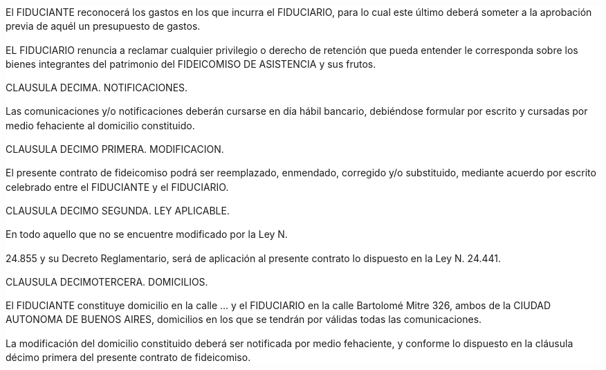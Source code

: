 El FIDUCIANTE reconocerá los gastos en los que incurra el FIDUCIARIO, para lo cual este último deberá someter a la aprobación previa de aquél un presupuesto de gastos.

EL FIDUCIARIO renuncia a reclamar cualquier privilegio o derecho de retención que pueda entender le corresponda sobre los bienes integrantes del patrimonio del FIDEICOMISO DE ASISTENCIA y sus frutos.

CLAUSULA DECIMA. NOTIFICACIONES.

Las comunicaciones y/o notificaciones deberán cursarse en día hábil bancario, debiéndose formular por escrito y cursadas por medio fehaciente al domicilio constituido.

CLAUSULA DECIMO PRIMERA. MODIFICACION.

El presente contrato de fideicomiso podrá ser reemplazado, enmendado, corregido y/o substituido, mediante acuerdo por escrito celebrado entre el FIDUCIANTE y el FIDUCIARIO.

CLAUSULA DECIMO SEGUNDA. LEY APLICABLE.

En todo aquello que no se encuentre modificado por la Ley N.

24.855 y su Decreto Reglamentario, será de aplicación al presente contrato lo dispuesto en la Ley N. 24.441.

CLAUSULA DECIMOTERCERA. DOMICILIOS.

El FIDUCIANTE constituye domicilio en la calle ... y el FIDUCIARIO en la calle Bartolomé Mitre 326, ambos de la CIUDAD AUTONOMA DE BUENOS AIRES, domicilios en los que se tendrán por válidas todas las comunicaciones.

La modificación del domicilio constituido deberá ser notificada por medio fehaciente, y conforme lo dispuesto en la cláusula décimo primera del presente contrato de fideicomiso.